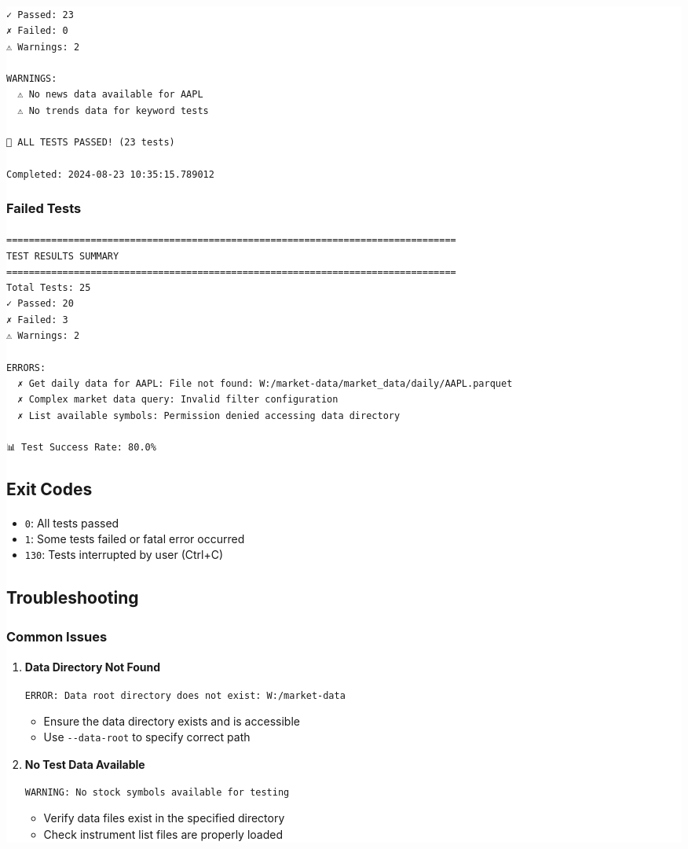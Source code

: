 ```
✓ Passed: 23
✗ Failed: 0  
⚠ Warnings: 2

WARNINGS:
  ⚠ No news data available for AAPL
  ⚠ No trends data for keyword tests

🎉 ALL TESTS PASSED! (23 tests)

Completed: 2024-08-23 10:35:15.789012
```

### Failed Tests
```
================================================================================
TEST RESULTS SUMMARY
================================================================================
Total Tests: 25
✓ Passed: 20
✗ Failed: 3
⚠ Warnings: 2

ERRORS:
  ✗ Get daily data for AAPL: File not found: W:/market-data/market_data/daily/AAPL.parquet
  ✗ Complex market data query: Invalid filter configuration
  ✗ List available symbols: Permission denied accessing data directory

📊 Test Success Rate: 80.0%
```

## Exit Codes

- `0`: All tests passed
- `1`: Some tests failed or fatal error occurred  
- `130`: Tests interrupted by user (Ctrl+C)

## Troubleshooting

### Common Issues

1. **Data Directory Not Found**
   ```
   ERROR: Data root directory does not exist: W:/market-data
   ```
   - Ensure the data directory exists and is accessible
   - Use `--data-root` to specify correct path

2. **No Test Data Available**
   ```
   WARNING: No stock symbols available for testing
   ```
   - Verify data files exist in the specified directory
   - Check instrument list files are properly loaded
